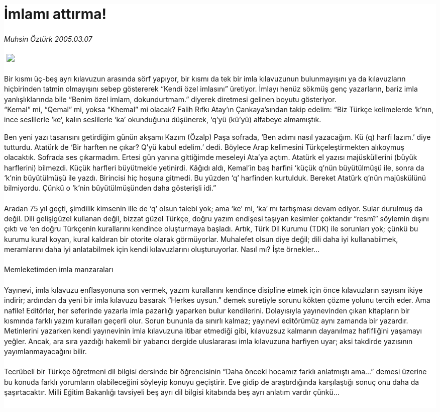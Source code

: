 # İmlamı attırma!

*Muhsin Öztürk 2005.03.07*

<div bgcolor="#FFFFFF">
 <font class="content">
  <p>
   
   <img border="0" hspace="5" src="/web/20060302192737im_/http://www.aksiyon.com.tr/resim/535/40.jpg" vspace="5"/>
   
  </p>
 </font>
 <font class="content">
  Bir kısmı üç-beş ayrı kılavuzun arasında sörf yapıyor, bir kısmı da tek bir imla kılavuzunun bulunmayışını ya da kılavuzların hiçbirinden tatmin olmayışını sebep göstererek “Kendi özel imlasını” üretiyor. İmlayı henüz sökmüş genç yazarların, bariz imla yanlışlıklarında bile “Benim özel imlam, dokundurtmam.” diyerek diretmesi gelinen boyutu gösteriyor.
  <br>
   “Kemal” mi, “Qemal” mi, yoksa “Khemal” mi olacak? Falih Rıfkı Atay’ın Çankaya’sından takip edelim: “Biz Türkçe kelimelerde ‘k’nın, ince seslilerle ‘ke’, kalın seslilerle ‘ka’ okunduğunu düşünerek, ‘q’yü (kü’yü) alfabeye almamıştık.
  </br>
 </font>
 <p>
  <font class="content">
   Ben yeni yazı tasarısını getirdiğim günün akşamı Kazım (Özalp) Paşa sofrada, ‘Ben adımı nasıl yazacağım. Kü (q) harfi lazım.’ diye tutturdu. Atatürk de ‘Bir harften ne çıkar? Q’yü kabul edelim.’ dedi. Böylece Arap kelimesini Türkçeleştirmekten alıkoymuş olacaktık. Sofrada ses çıkarmadım. Ertesi gün yanına gittiğimde meseleyi Ata’ya açtım. Atatürk el yazısı majüsküllerini (büyük harflerini) bilmezdi. Küçük harfleri büyütmekle yetinirdi. Kâğıdı aldı, Kemal’in baş harfini ‘küçük q’nün büyütülmüşü ile, sonra da ‘k’nin büyütülmüşü ile yazdı. Birincisi hiç hoşuna gitmedi. Bu yüzden ‘q’ harfinden kurtulduk. Bereket Atatürk q’nün majüskülünü bilmiyordu. Çünkü o ‘k’nin büyütülmüşünden daha gösterişli idi.”
   <br>
    <br/>
    Aradan 75 yıl geçti, şimdilik kimsenin ille de ‘q’ olsun talebi yok; ama ‘ke’ mi, ‘ka’ mı tartışması devam ediyor. Sular durulmuş da değil. Dili gelişigüzel kullanan değil, bizzat güzel Türkçe, doğru yazım endişesi taşıyan kesimler çoktandır “resmî” söylemin dışını çıktı ve ‘en doğru Türkçenin kurallarını kendince oluşturmaya başladı. Artık, Türk Dil Kurumu (TDK) ile sorunları yok; çünkü bu kurumu kural koyan, kural kaldıran bir otorite olarak görmüyorlar. Muhalefet olsun diye değil; dili daha iyi kullanabilmek, meramlarını daha iyi anlatabilmek için kendi kılavuzlarını oluşturuyorlar. Nasıl mı? İşte örnekler...
    <br/>
    <br/>
    Memleketimden imla manzaraları
    <br/>
    <br/>
    Yayınevi, imla kılavuzu enflasyonuna son vermek, yazım kurallarını kendince disipline etmek için önce kılavuzların sayısını ikiye indirir; ardından da yeni bir imla kılavuzu basarak “Herkes uysun.” demek suretiyle sorunu kökten çözme yolunu tercih eder. Ama nafile! Editörler, her seferinde yazarla imla pazarlığı yaparken bulur kendilerini. Dolayısıyla yayınevinden çıkan kitapların bir kısmında farklı yazım kuralları geçerli olur. Sorun bununla da sınırlı kalmaz; yayınevi editörümüz aynı zamanda bir yazardır. Metinlerini yazarken kendi yayınevinin imla kılavuzuna itibar etmediği gibi, kılavuzsuz kalmanın dayanılmaz hafifliğini yaşamayı yeğler. Ancak, ara sıra yazdığı hakemli bir yabancı dergide uluslararası imla kılavuzuna harfiyen uyar; aksi takdirde yazısının yayımlanmayacağını bilir.
    <br/>
    <br/>
    Tecrübeli bir Türkçe öğretmeni dil bilgisi dersinde bir öğrencisinin “Daha önceki hocamız farklı anlatmıştı ama...” demesi üzerine bu konuda farklı yorumların olabileceğini söyleyip konuyu geçiştirir. Eve gidip de araştırdığında karşılaştığı sonuç onu daha da şaşırtacaktır. Milli Eğitim Bakanlığı tavsiyeli beş ayrı dil bilgisi kitabında beş ayrı anlatım vardır çünkü...
    <br/>
    <br/>
